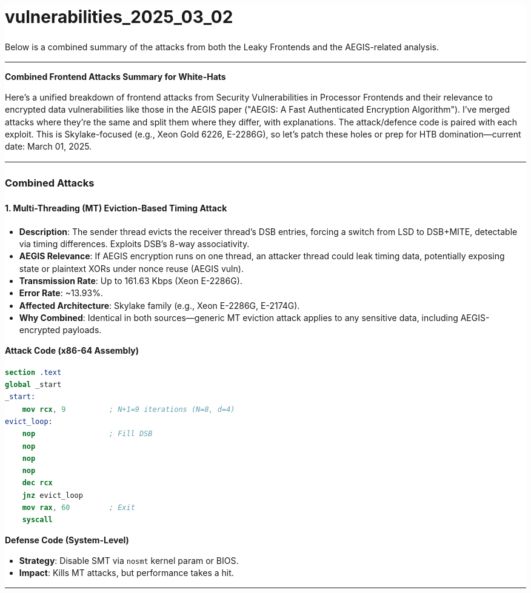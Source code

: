 # vulnerabilities_2025_03_02

Below is a combined summary of the attacks from both the Leaky Frontends and the AEGIS-related analysis.

---

**Combined Frontend Attacks Summary for White-Hats**

Here’s a unified breakdown of frontend attacks from Security Vulnerabilities in Processor Frontends and their relevance to encrypted data vulnerabilities like those in the AEGIS paper ("AEGIS: A Fast Authenticated Encryption Algorithm"). I’ve merged attacks where they’re the same and split them where they differ, with explanations. The attack/defence code is paired with each exploit. This is Skylake-focused (e.g., Xeon Gold 6226, E-2286G), so let’s patch these holes or prep for HTB domination—current date: March 01, 2025.

---

### Combined Attacks

#### 1. Multi-Threading (MT) Eviction-Based Timing Attack

- **Description**: The sender thread evicts the receiver thread’s DSB entries, forcing a switch from LSD to DSB+MITE, detectable via timing differences. Exploits DSB’s 8-way associativity.
- **AEGIS Relevance**: If AEGIS encryption runs on one thread, an attacker thread could leak timing data, potentially exposing state or plaintext XORs under nonce reuse (AEGIS vuln).
- **Transmission Rate**: Up to 161.63 Kbps (Xeon E-2286G).
- **Error Rate**: ~13.93%.
- **Affected Architecture**: Skylake family (e.g., Xeon E-2286G, E-2174G).
- **Why Combined**: Identical in both sources—generic MT eviction attack applies to any sensitive data, including AEGIS-encrypted payloads.

**Attack Code (x86-64 Assembly)**  
```nasm
section .text
global _start
_start:
    mov rcx, 9          ; N+1=9 iterations (N=8, d=4)
evict_loop:
    nop                 ; Fill DSB
    nop
    nop
    nop
    dec rcx
    jnz evict_loop
    mov rax, 60         ; Exit
    syscall
```

**Defense Code (System-Level)**  
- **Strategy**: Disable SMT via `nosmt` kernel param or BIOS.  
- **Impact**: Kills MT attacks, but performance takes a hit.

---